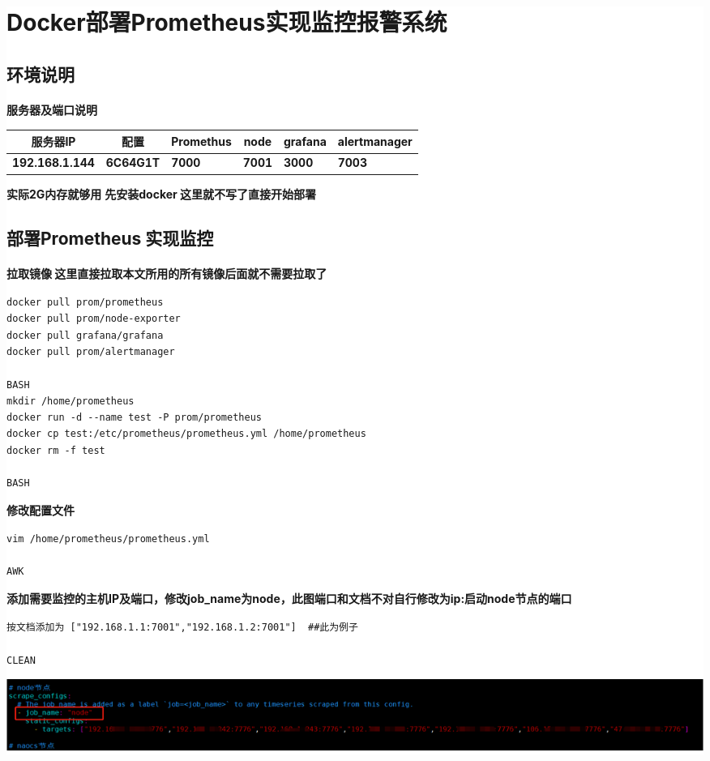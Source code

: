 # Docker部署Prometheus实现监控报警系统



## 环境说明

**服务器及端口说明**

| **服务器IP**      | **配置**    | **Promethus** | **node** | **grafana** | **alertmanager** |
| ----------------- | ----------- | ------------- | -------- | ----------- | ---------------- |
| **192.168.1.144** | **6C64G1T** | **7000**      | **7001** | **3000**    | **7003**         |

**实际2G内存就够用** **先安装docker 这里就不写了直接开始部署**

## 部署Prometheus 实现监控

**拉取镜像 这里直接拉取本文所用的所有镜像后面就不需要拉取了**

```
docker pull prom/prometheus
docker pull prom/node-exporter
docker pull grafana/grafana
docker pull prom/alertmanager

BASH
mkdir /home/prometheus
docker run -d --name test -P prom/prometheus
docker cp test:/etc/prometheus/prometheus.yml /home/prometheus
docker rm -f test

BASH
```

**修改配置文件**

```
vim /home/prometheus/prometheus.yml

AWK
```

**添加需要监控的主机IP及端口，修改job_name为node，此图端口和文档不对自行修改为ip:启动node节点的端口**

```
按文档添加为 ["192.168.1.1:7001","192.168.1.2:7001"]  ##此为例子

CLEAN
```

[![image-20230925113249084](assets/Docker部署Prometheus实现监控报警系统/image-20230925113249084.png)](https://qn.wanwancloud.cn/typora/image-20230925113249084.png)
